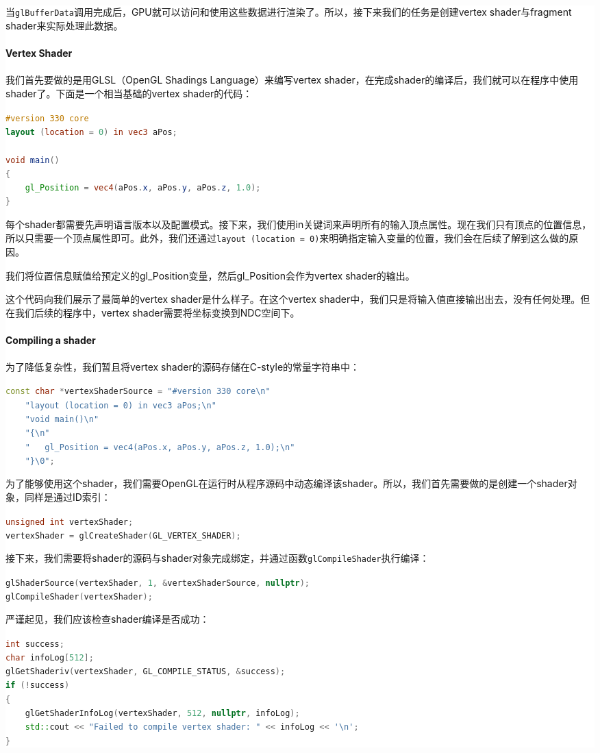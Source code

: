 当`glBufferData`调用完成后，GPU就可以访问和使用这些数据进行渲染了。所以，接下来我们的任务是创建vertex shader与fragment shader来实际处理此数据。

#### Vertex Shader

我们首先要做的是用GLSL（OpenGL Shadings Language）来编写vertex shader，在完成shader的编译后，我们就可以在程序中使用shader了。下面是一个相当基础的vertex shader的代码：

```glsl
#version 330 core
layout (location = 0) in vec3 aPos;

void main()
{
	gl_Position = vec4(aPos.x, aPos.y, aPos.z, 1.0);
}
```

每个shader都需要先声明语言版本以及配置模式。接下来，我们使用in关键词来声明所有的输入顶点属性。现在我们只有顶点的位置信息，所以只需要一个顶点属性即可。此外，我们还通过`layout (location = 0)`来明确指定输入变量的位置，我们会在后续了解到这么做的原因。

我们将位置信息赋值给预定义的gl_Position变量，然后gl_Position会作为vertex shader的输出。

这个代码向我们展示了最简单的vertex shader是什么样子。在这个vertex shader中，我们只是将输入值直接输出出去，没有任何处理。但在我们后续的程序中，vertex shader需要将坐标变换到NDC空间下。

#### Compiling a shader

为了降低复杂性，我们暂且将vertex shader的源码存储在C-style的常量字符串中：

```c++
const char *vertexShaderSource = "#version 330 core\n"
    "layout (location = 0) in vec3 aPos;\n"
    "void main()\n"
    "{\n"
    "   gl_Position = vec4(aPos.x, aPos.y, aPos.z, 1.0);\n"
    "}\0";
```

为了能够使用这个shader，我们需要OpenGL在运行时从程序源码中动态编译该shader。所以，我们首先需要做的是创建一个shader对象，同样是通过ID索引：

```c++
unsigned int vertexShader;
vertexShader = glCreateShader(GL_VERTEX_SHADER);
```

接下来，我们需要将shader的源码与shader对象完成绑定，并通过函数`glCompileShader`执行编译：

```c++
glShaderSource(vertexShader, 1, &vertexShaderSource, nullptr);
glCompileShader(vertexShader);
```

严谨起见，我们应该检查shader编译是否成功：

```c++
int success;
char infoLog[512];
glGetShaderiv(vertexShader, GL_COMPILE_STATUS, &success);
if (!success)
{
    glGetShaderInfoLog(vertexShader, 512, nullptr, infoLog);
    std::cout << "Failed to compile vertex shader: " << infoLog << '\n';
}
```
